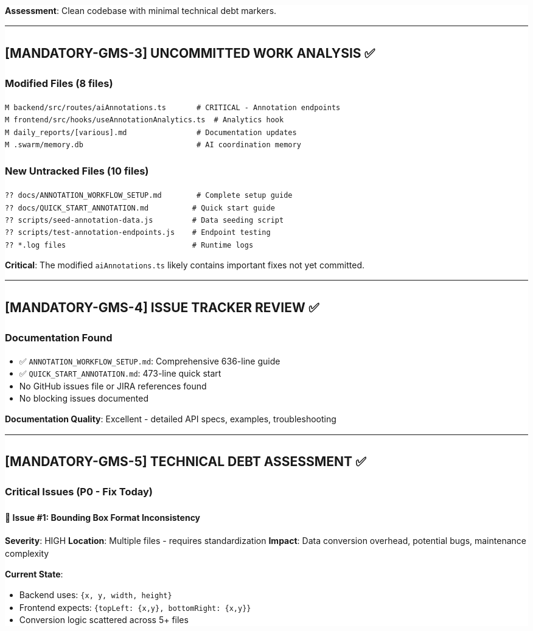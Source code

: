 **Assessment**: Clean codebase with minimal technical debt markers.

---

## [MANDATORY-GMS-3] UNCOMMITTED WORK ANALYSIS ✅

### Modified Files (8 files)
```
M backend/src/routes/aiAnnotations.ts       # CRITICAL - Annotation endpoints
M frontend/src/hooks/useAnnotationAnalytics.ts  # Analytics hook
M daily_reports/[various].md                # Documentation updates
M .swarm/memory.db                          # AI coordination memory
```

### New Untracked Files (10 files)
```
?? docs/ANNOTATION_WORKFLOW_SETUP.md        # Complete setup guide
?? docs/QUICK_START_ANNOTATION.md          # Quick start guide
?? scripts/seed-annotation-data.js         # Data seeding script
?? scripts/test-annotation-endpoints.js    # Endpoint testing
?? *.log files                             # Runtime logs
```

**Critical**: The modified `aiAnnotations.ts` likely contains important fixes not yet committed.

---

## [MANDATORY-GMS-4] ISSUE TRACKER REVIEW ✅

### Documentation Found
- ✅ `ANNOTATION_WORKFLOW_SETUP.md`: Comprehensive 636-line guide
- ✅ `QUICK_START_ANNOTATION.md`: 473-line quick start
- No GitHub issues file or JIRA references found
- No blocking issues documented

**Documentation Quality**: Excellent - detailed API specs, examples, troubleshooting

---

## [MANDATORY-GMS-5] TECHNICAL DEBT ASSESSMENT ✅

### Critical Issues (P0 - Fix Today)

#### 🔴 Issue #1: Bounding Box Format Inconsistency
**Severity**: HIGH
**Location**: Multiple files - requires standardization
**Impact**: Data conversion overhead, potential bugs, maintenance complexity

**Current State**:
- Backend uses: `{x, y, width, height}`
- Frontend expects: `{topLeft: {x,y}, bottomRight: {x,y}}`
- Conversion logic scattered across 5+ files
